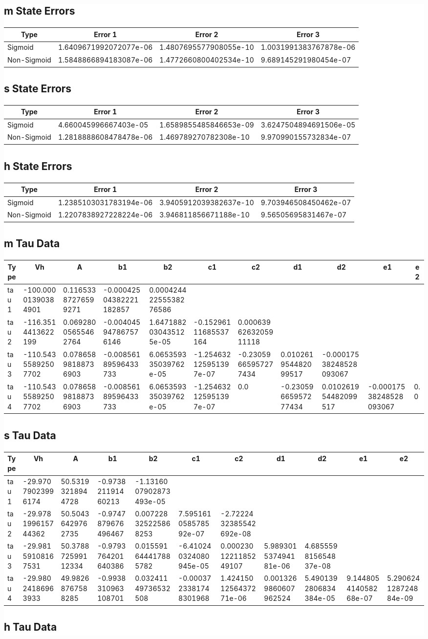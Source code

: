 ## m State Errors

| Type | Error 1 | Error 2 | Error 3 |
| --- | --- | --- | --- |
| Sigmoid | 1.6409671992072077e-06 | 1.4807695577908055e-10 | 1.0031991383767878e-06 |
| Non-Sigmoid | 1.5848866894183087e-06 | 1.4772660800402534e-10 | 9.689145291980454e-07 |

## s State Errors

| Type | Error 1 | Error 2 | Error 3 |
| --- | --- | --- | --- |
| Sigmoid | 4.660045996667403e-05 | 1.6589855485846653e-09 | 3.6247504894691506e-05 |
| Non-Sigmoid | 1.2818888608478478e-06 | 1.469789270782308e-10 | 9.970990155732834e-07 |

## h State Errors

| Type | Error 1 | Error 2 | Error 3 |
| --- | --- | --- | --- |
| Sigmoid | 1.2385103031783194e-06 | 3.9405912039382637e-10 | 9.703946508450462e-07 |
| Non-Sigmoid | 1.2207838927228224e-06 | 3.946811856671188e-10 | 9.56505695831467e-07 |

## m Tau Data

| Type | Vh | A | b1 | b2 | c1 | c2 | d1 | d2 | e1 | e2 |
| --- | --- | --- | --- | --- | --- | --- | --- | --- | --- | --- |
| tau 1 | -100.00001390384901 | 0.11653387276599271 | -0.00042504382221182857 | 0.00042442255538276586 |
| tau 2 | -116.3514413622199 | 0.06928005655462764 | -0.004045947867576146 | 1.6471882030435125e-05 | -0.15296111685537164 | 0.0006396263205911118 |
| tau 3 | -110.54355892507702 | 0.07865898188736903 | -0.00856189596433733 | 6.065359335039762e-05 | -1.254632125951397e-07 | -0.23059665957277434 | 0.010261954482099517 | -0.00017538248528093067 |
| tau 4 | -110.54355892507702 | 0.07865898188736903 | -0.00856189596433733 | 6.065359335039762e-05 | -1.254632125951397e-07 | 0.0 | -0.23059665957277434 | 0.010261954482099517 | -0.00017538248528093067 | 0.0 |

## s Tau Data

| Type | Vh | A | b1 | b2 | c1 | c2 | d1 | d2 | e1 | e2 |
| --- | --- | --- | --- | --- | --- | --- | --- | --- | --- | --- |
| tau 1 | -29.97079023996174 | 50.53193218944728 | -0.973821191460213 | -1.1316007902873493e-05 |
| tau 2 | -29.978199615744362 | 50.50436429762735 | -0.9747879676496467 | 0.007228325225868253 | 7.595161058578592e-07 | -2.7222432385542692e-08 |
| tau 3 | -29.98159108167531 | 50.378872599112334 | -0.9793764201640386 | 0.015591644417885782 | -6.410240324080945e-05 | 0.0002301221185249107 | 5.989301537494181e-06 | 4.685559815654837e-08 |
| tau 4 | -29.98024186963933 | 49.98268767588285 | -0.9938310963108701 | 0.03241149736532508 | -0.0003723381748301968 | 1.4241501256437271e-06 | 0.0013269860607962524 | 5.4901392806834384e-05 | 9.144805414058268e-07 | 5.290624128724884e-09 |

## h Tau Data

